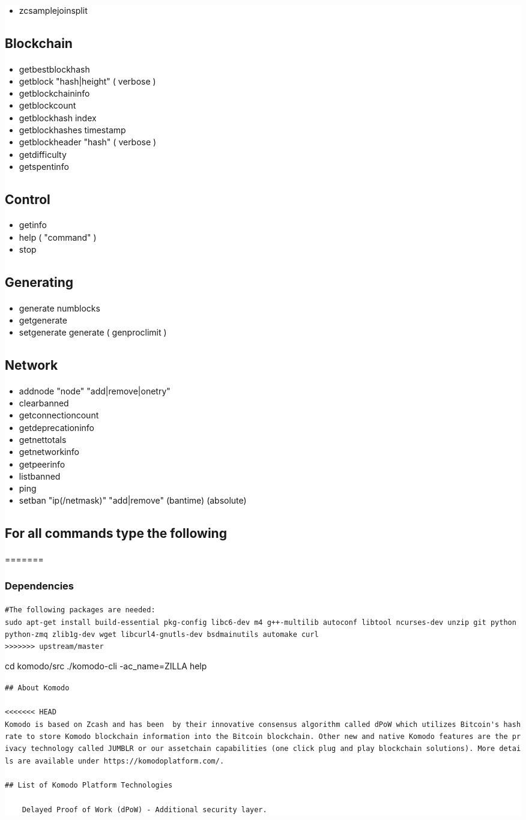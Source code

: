 - zcsamplejoinsplit

## Blockchain
- getbestblockhash
- getblock "hash|height" ( verbose )
- getblockchaininfo
- getblockcount
- getblockhash index
- getblockhashes timestamp
- getblockheader "hash" ( verbose )
- getdifficulty
- getspentinfo

## Control 
- getinfo
- help ( "command" )
- stop

## Generating
- generate numblocks
- getgenerate
- setgenerate generate ( genproclimit )

## Network
- addnode "node" "add|remove|onetry"
- clearbanned
- getconnectioncount
- getdeprecationinfo
- getnettotals
- getnetworkinfo
- getpeerinfo
- listbanned
- ping
- setban "ip(/netmask)" "add|remove" (bantime) (absolute)

## For all commands type the following
=======

### Dependencies

```shell
#The following packages are needed:
sudo apt-get install build-essential pkg-config libc6-dev m4 g++-multilib autoconf libtool ncurses-dev unzip git python python-zmq zlib1g-dev wget libcurl4-gnutls-dev bsdmainutils automake curl
>>>>>>> upstream/master
```
cd komodo/src
./komodo-cli -ac_name=ZILLA help
```
## About Komodo

<<<<<<< HEAD
Komodo is based on Zcash and has been  by their innovative consensus algorithm called dPoW which utilizes Bitcoin's hashrate to store Komodo blockchain information into the Bitcoin blockchain. Other new and native Komodo features are the privacy technology called JUMBLR or our assetchain capabilities (one click plug and play blockchain solutions). More details are available under https://komodoplatform.com/.

## List of Komodo Platform Technologies

    Delayed Proof of Work (dPoW) - Additional security layer.
```